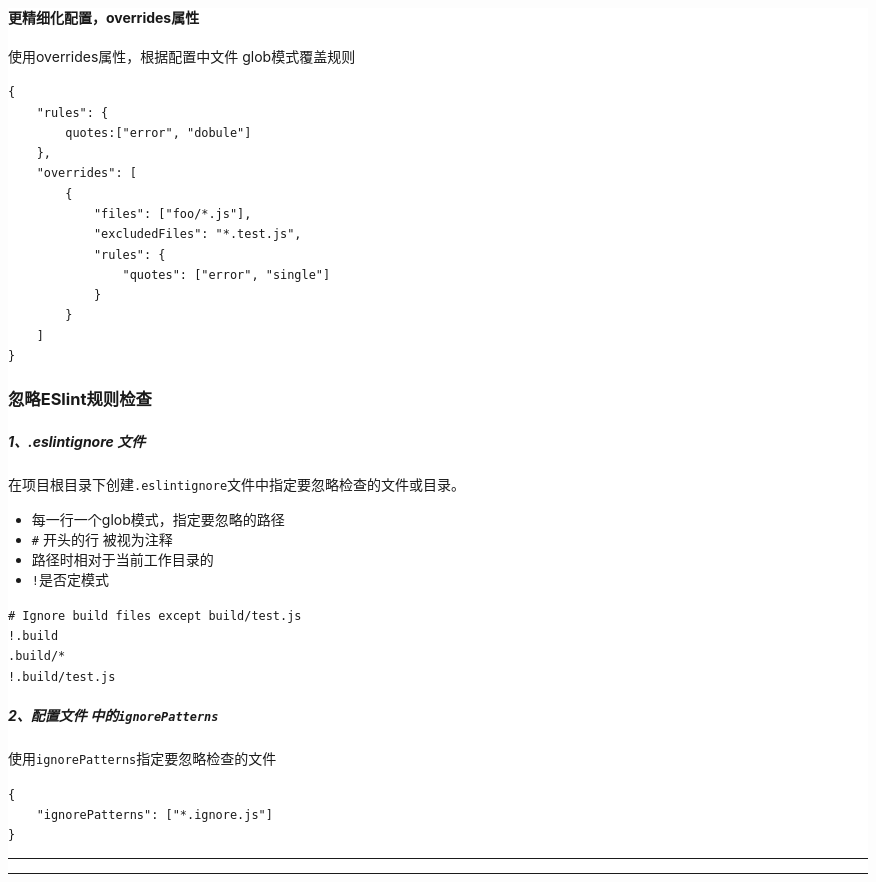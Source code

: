 
#### 更精细化配置，overrides属性

使用overrides属性，根据配置中文件 glob模式覆盖规则

```
{
	"rules": {
		quotes:["error", "dobule"]
	},
	"overrides": [
        {
            "files": ["foo/*.js"],
            "excludedFiles": "*.test.js",
            "rules": {
                "quotes": ["error", "single"]
            }
        }
    ]
}
```





### 忽略ESlint规则检查

##### 1、.eslintignore 文件

在项目根目录下创建`.eslintignore`文件中指定要忽略检查的文件或目录。

- 每一行一个glob模式，指定要忽略的路径
- `#` 开头的行 被视为注释
- 路径时相对于当前工作目录的
- `!`是否定模式

```
# Ignore build files except build/test.js
!.build
.build/*
!.build/test.js
```



##### 2、配置文件 中的`ignorePatterns`

使用`ignorePatterns`指定要忽略检查的文件

```
{
	"ignorePatterns": ["*.ignore.js"]
}
```

------

-------
